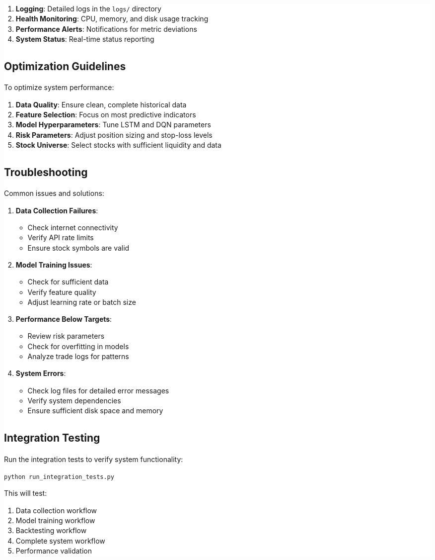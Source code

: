 1. **Logging**: Detailed logs in the `logs/` directory
2. **Health Monitoring**: CPU, memory, and disk usage tracking
3. **Performance Alerts**: Notifications for metric deviations
4. **System Status**: Real-time status reporting

## Optimization Guidelines

To optimize system performance:

1. **Data Quality**: Ensure clean, complete historical data
2. **Feature Selection**: Focus on most predictive indicators
3. **Model Hyperparameters**: Tune LSTM and DQN parameters
4. **Risk Parameters**: Adjust position sizing and stop-loss levels
5. **Stock Universe**: Select stocks with sufficient liquidity and data

## Troubleshooting

Common issues and solutions:

1. **Data Collection Failures**:
   - Check internet connectivity
   - Verify API rate limits
   - Ensure stock symbols are valid

2. **Model Training Issues**:
   - Check for sufficient data
   - Verify feature quality
   - Adjust learning rate or batch size

3. **Performance Below Targets**:
   - Review risk parameters
   - Check for overfitting in models
   - Analyze trade logs for patterns

4. **System Errors**:
   - Check log files for detailed error messages
   - Verify system dependencies
   - Ensure sufficient disk space and memory

## Integration Testing

Run the integration tests to verify system functionality:

```bash
python run_integration_tests.py
```

This will test:
1. Data collection workflow
2. Model training workflow
3. Backtesting workflow
4. Complete system workflow
5. Performance validation
